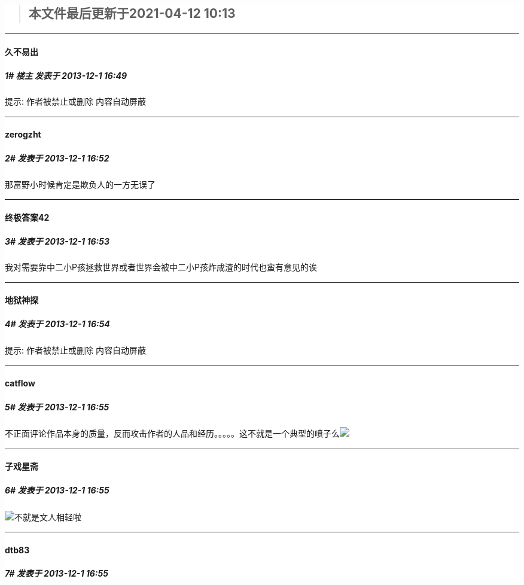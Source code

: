 > ## **本文件最后更新于2021-04-12 10:13** 



*****

####  久不易出  
##### 1#       楼主       发表于 2013-12-1 16:49

提示: 作者被禁止或删除 内容自动屏蔽


*****

####  zerogzht  
##### 2#       发表于 2013-12-1 16:52


那富野小时候肯定是欺负人的一方无误了


*****

####  终极答案42  
##### 3#       发表于 2013-12-1 16:53


我对需要靠中二小P孩拯救世界或者世界会被中二小P孩炸成渣的时代也蛮有意见的诶


*****

####  地狱神探  
##### 4#       发表于 2013-12-1 16:54

提示: 作者被禁止或删除 内容自动屏蔽


*****

####  catflow  
##### 5#       发表于 2013-12-1 16:55


不正面评论作品本身的质量，反而攻击作者的人品和经历。。。。。这不就是一个典型的喷子么<img src="https://static.saraba1st.com/image/smiley/face/29.gif" referrerpolicy="no-referrer">


*****

####  子戏星斋  
##### 6#       发表于 2013-12-1 16:55


<img src="https://static.saraba1st.com/image/smiley/face/28.gif" referrerpolicy="no-referrer">不就是文人相轻啦


*****

####  dtb83  
##### 7#       发表于 2013-12-1 16:55
